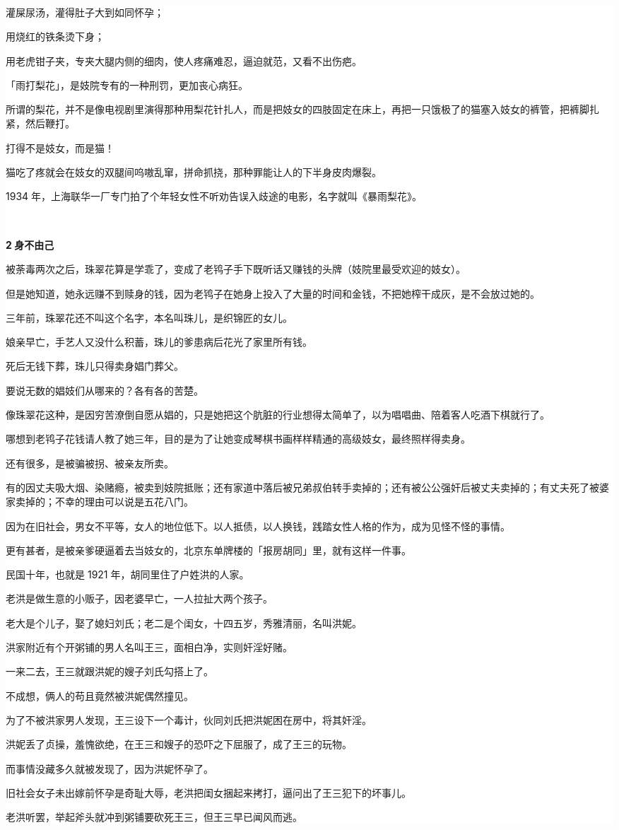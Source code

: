 灌屎尿汤，灌得肚子大到如同怀孕；

用烧红的铁条烫下身；

用老虎钳子夹，专夹大腿内侧的细肉，使人疼痛难忍，逼迫就范，又看不出伤疤。

「雨打梨花」，是妓院专有的一种刑罚，更加丧心病狂。

所谓的梨花，并不是像电视剧里演得那种用梨花针扎人，而是把妓女的四肢固定在床上，再把一只饿极了的猫塞入妓女的裤管，把裤脚扎紧，然后鞭打。

打得不是妓女，而是猫！

猫吃了疼就会在妓女的双腿间呜嗷乱窜，拼命抓挠，那种罪能让人的下半身皮肉爆裂。

1934 年，上海联华一厂专门拍了个年轻女性不听劝告误入歧途的电影，名字就叫《暴雨梨花》。

 

**2 身不由己**

被荼毒两次之后，珠翠花算是学乖了，变成了老鸨子手下既听话又赚钱的头牌（妓院里最受欢迎的妓女）。

但是她知道，她永远赚不到赎身的钱，因为老鸨子在她身上投入了大量的时间和金钱，不把她榨干成灰，是不会放过她的。 

三年前，珠翠花还不叫这个名字，本名叫珠儿，是织锦匠的女儿。

娘亲早亡，手艺人又没什么积蓄，珠儿的爹患病后花光了家里所有钱。

死后无钱下葬，珠儿只得卖身娼门葬父。

要说无数的娼妓们从哪来的？各有各的苦楚。

像珠翠花这种，是因穷苦潦倒自愿从娼的，只是她把这个肮脏的行业想得太简单了，以为唱唱曲、陪着客人吃酒下棋就行了。

哪想到老鸨子花钱请人教了她三年，目的是为了让她变成琴棋书画样样精通的高级妓女，最终照样得卖身。

还有很多，是被骗被拐、被亲友所卖。

有的因丈夫吸大烟、染赌瘾，被卖到妓院抵账；还有家道中落后被兄弟叔伯转手卖掉的；还有被公公强奸后被丈夫卖掉的；有丈夫死了被婆家卖掉的；不幸的理由可以说是五花八门。

因为在旧社会，男女不平等，女人的地位低下。以人抵债，以人换钱，践踏女性人格的作为，成为见怪不怪的事情。

更有甚者，是被亲爹硬逼着去当妓女的，北京东单牌楼的「报房胡同」里，就有这样一件事。

民国十年，也就是 1921 年，胡同里住了户姓洪的人家。

老洪是做生意的小贩子，因老婆早亡，一人拉扯大两个孩子。

老大是个儿子，娶了媳妇刘氏；老二是个闺女，十四五岁，秀雅清丽，名叫洪妮。 

洪家附近有个开粥铺的男人名叫王三，面相白净，实则奸淫好赌。

一来二去，王三就跟洪妮的嫂子刘氏勾搭上了。

不成想，俩人的苟且竟然被洪妮偶然撞见。

为了不被洪家男人发现，王三设下一个毒计，伙同刘氏把洪妮困在房中，将其奸淫。

洪妮丢了贞操，羞愧欲绝，在王三和嫂子的恐吓之下屈服了，成了王三的玩物。

而事情没藏多久就被发现了，因为洪妮怀孕了。

旧社会女子未出嫁前怀孕是奇耻大辱，老洪把闺女捆起来拷打，逼问出了王三犯下的坏事儿。

老洪听罢，举起斧头就冲到粥铺要砍死王三，但王三早已闻风而逃。
